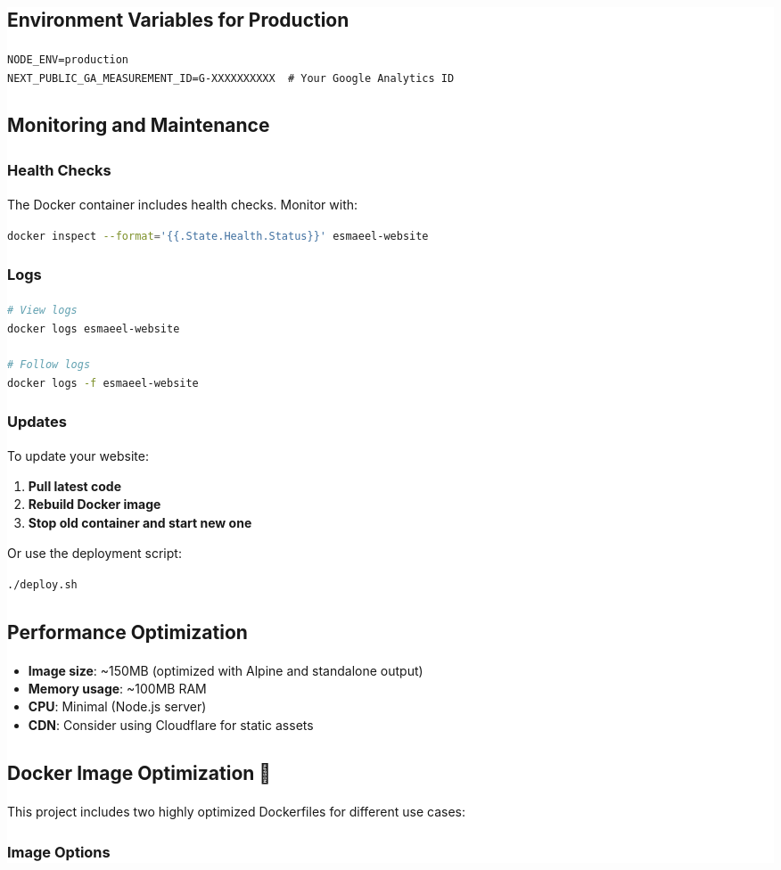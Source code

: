 ## Environment Variables for Production

```env
NODE_ENV=production
NEXT_PUBLIC_GA_MEASUREMENT_ID=G-XXXXXXXXXX  # Your Google Analytics ID
```

## Monitoring and Maintenance

### Health Checks

The Docker container includes health checks. Monitor with:

```bash
docker inspect --format='{{.State.Health.Status}}' esmaeel-website
```

### Logs

```bash
# View logs
docker logs esmaeel-website

# Follow logs
docker logs -f esmaeel-website
```

### Updates

To update your website:

1. **Pull latest code**
2. **Rebuild Docker image**
3. **Stop old container and start new one**

Or use the deployment script:
```bash
./deploy.sh
```

## Performance Optimization

- **Image size**: ~150MB (optimized with Alpine and standalone output)
- **Memory usage**: ~100MB RAM
- **CPU**: Minimal (Node.js server)
- **CDN**: Consider using Cloudflare for static assets

## Docker Image Optimization 🚀

This project includes two highly optimized Dockerfiles for different use cases:

### Image Options

